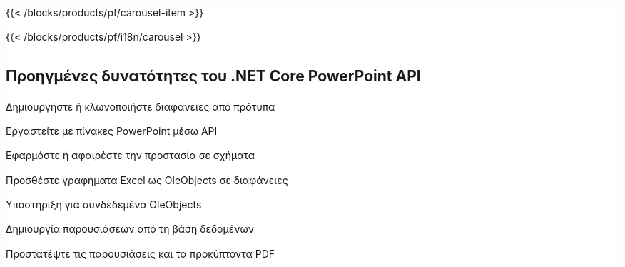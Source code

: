 </div>

{{< /blocks/products/pf/carousel-item >}}

{{< /blocks/products/pf/i18n/carousel >}}



<div class="container-fluid features-section bg-gray singleproduct">
 <a class="anchor" id="features" name="features">
 </a>
 <div class="row">
  <div class="container">
   <h2 class="pr-ft">
    Προηγμένες δυνατότητες του .NET Core PowerPoint API
   </h2>
   <p>
   </p>
   <div class="col-lg-4">
    <em class="fa fa-copy ico-blue fa-2x col-lg-2">
    </em>
    <p class="col-lg-10">
     Δημιουργήστε ή κλωνοποιήστε διαφάνειες από πρότυπα
    </p>
   </div>
   <div class="col-lg-4">
    <em class="fa fa-signal ico-blue fa-2x col-lg-2">
    </em>
    <p class="col-lg-10">
     Εργαστείτε με πίνακες PowerPoint μέσω API
    </p>
   </div>
   <div class="col-lg-4">
    <em class="fa fa-cogs ico-blue fa-2x col-lg-2">
    </em>
    <p class="col-lg-10">
     Εφαρμόστε ή αφαιρέστε την προστασία σε σχήματα
    </p>
   </div>
   <div class="col-lg-4">
    <em class="fa fa-lock ico-blue fa-2x col-lg-2">
    </em>
    <p class="col-lg-10">
     Προσθέστε γραφήματα Excel ως OleObjects σε διαφάνειες
    </p>
   </div>
   <div class="col-lg-4">
    <em class="fa fa-print ico-blue fa-2x col-lg-2">
    </em>
    <p class="col-lg-10">
     Υποστήριξη για συνδεδεμένα OleObjects
    </p>
   </div>
   <div class="col-lg-4">
    <em class="fa fa-text-width ico-blue fa-2x col-lg-2">
    </em>
    <p class="col-lg-10">
     Δημιουργία παρουσιάσεων από τη βάση δεδομένων
    </p>
   </div>
   <div class="col-lg-4">
    <em class="fa fa-unlock-alt ico-blue fa-2x col-lg-2">
    </em>
    <p class="col-lg-10">
     Προστατέψτε τις παρουσιάσεις και τα προκύπτοντα PDF
    </p>